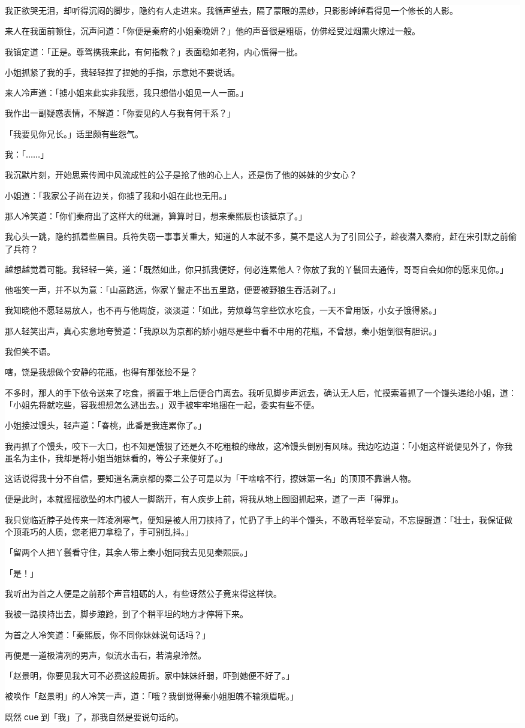我正欲哭无泪，却听得沉闷的脚步，隐约有人走进来。我循声望去，隔了蒙眼的黑纱，只影影绰绰看得见一个修长的人影。

来人在我面前顿住，沉声问道：「你便是秦府的小姐秦晚妍？」他的声音很是粗砺，仿佛经受过烟熏火燎过一般。

我镇定道：「正是。尊驾携我来此，有何指教？」表面稳如老狗，内心慌得一批。

小姐抓紧了我的手，我轻轻捏了捏她的手指，示意她不要说话。

来人冷声道：「掳小姐来此实非我愿，我只想借小姐见一人一面。」

我作出一副疑惑表情，不解道：「你要见的人与我有何干系？」

「我要见你兄长。」话里颇有些怨气。

我：「……」

我沉默片刻，开始思索传闻中风流成性的公子是抢了他的心上人，还是伤了他的姊妹的少女心？

小姐道：「我家公子尚在边关，你掳了我和小姐在此也无用。」

那人冷笑道：「你们秦府出了这样大的纰漏，算算时日，想来秦熙辰也该抵京了。」

我心头一跳，隐约抓着些眉目。兵符失窃一事事关重大，知道的人本就不多，莫不是这人为了引回公子，趁夜潜入秦府，赶在宋引默之前偷了兵符？

越想越觉着可能。我轻轻一笑，道：「既然如此，你只抓我便好，何必连累他人？你放了我的丫鬟回去通传，哥哥自会如你的愿来见你。」

他嗤笑一声，并不以为意：「山高路远，你家丫鬟走不出五里路，便要被野狼生吞活剥了。」

我知晓他不愿轻易放人，也不再与他周旋，淡淡道：「如此，劳烦尊驾拿些饮水吃食，一天不曾用饭，小女子饿得紧。」

那人轻笑出声，真心实意地夸赞道：「我原以为京都的娇小姐尽是些中看不中用的花瓶，不曾想，秦小姐倒很有胆识。」

我但笑不语。

嗐，饶是我想做个安静的花瓶，也得有那张脸不是？

不多时，那人的手下依令送来了吃食，搁置于地上后便合门离去。我听见脚步声远去，确认无人后，忙摸索着抓了一个馒头递给小姐，道：「小姐先将就吃些，容我想想怎么逃出去。」双手被牢牢地捆在一起，委实有些不便。

小姐接过馒头，轻声道：「春桃，此番是我连累你了。」

我再抓了个馒头，咬下一大口，也不知是饿狠了还是久不吃粗粮的缘故，这冷馒头倒别有风味。我边吃边道：「小姐这样说便见外了，你我虽名为主仆，我却是将小姐当姐妹看的，等公子来便好了。」

这话说得我十分不自信，要知道名满京都的秦二公子可是以为「干啥啥不行，撩妹第一名」的顶顶不靠谱人物。

便是此时，本就摇摇欲坠的木门被人一脚踹开，有人疾步上前，将我从地上囫囵抓起来，道了一声「得罪」。

我只觉临近脖子处传来一阵凌冽寒气，便知是被人用刀挟持了，忙扔了手上的半个馒头，不敢再轻举妄动，不忘提醒道：「壮士，我保证做个顶乖巧的人质，您老把刀拿稳了，手可别乱抖。」

「留两个人把丫鬟看守住，其余人带上秦小姐同我去见见秦熙辰。」

「是！」

我听出为首之人便是之前那个声音粗砺的人，有些讶然公子竟来得这样快。

我被一路挟持出去，脚步踉跄，到了个稍平坦的地方才停将下来。

为首之人冷笑道：「秦熙辰，你不同你妹妹说句话吗？」

再便是一道极清冽的男声，似流水击石，若清泉泠然。

「赵景明，你要见我大可不必费这般周折。家中妹妹纤弱，吓到她便不好了。」

被唤作「赵景明」的人冷笑一声，道：「哦？我倒觉得秦小姐胆魄不输须眉呢。」

既然 cue 到「我」了，那我自然是要说句话的。
